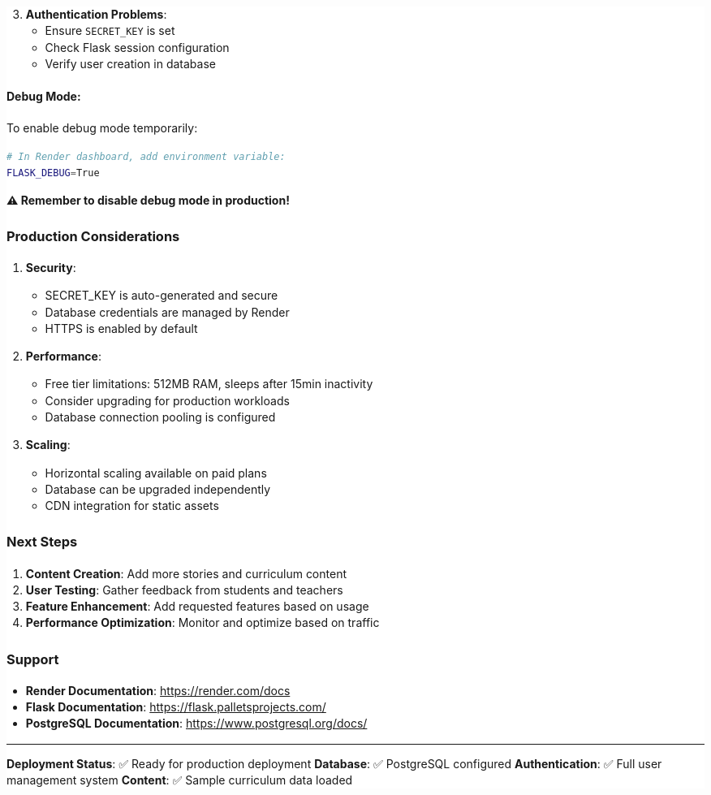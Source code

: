3. **Authentication Problems**:
   - Ensure `SECRET_KEY` is set
   - Check Flask session configuration
   - Verify user creation in database

#### Debug Mode:

To enable debug mode temporarily:
```bash
# In Render dashboard, add environment variable:
FLASK_DEBUG=True
```

**⚠️ Remember to disable debug mode in production!**

### Production Considerations

1. **Security**:
   - SECRET_KEY is auto-generated and secure
   - Database credentials are managed by Render
   - HTTPS is enabled by default

2. **Performance**:
   - Free tier limitations: 512MB RAM, sleeps after 15min inactivity
   - Consider upgrading for production workloads
   - Database connection pooling is configured

3. **Scaling**:
   - Horizontal scaling available on paid plans
   - Database can be upgraded independently
   - CDN integration for static assets

### Next Steps

1. **Content Creation**: Add more stories and curriculum content
2. **User Testing**: Gather feedback from students and teachers
3. **Feature Enhancement**: Add requested features based on usage
4. **Performance Optimization**: Monitor and optimize based on traffic

### Support

- **Render Documentation**: https://render.com/docs
- **Flask Documentation**: https://flask.palletsprojects.com/
- **PostgreSQL Documentation**: https://www.postgresql.org/docs/

---

**Deployment Status**: ✅ Ready for production deployment
**Database**: ✅ PostgreSQL configured
**Authentication**: ✅ Full user management system
**Content**: ✅ Sample curriculum data loaded